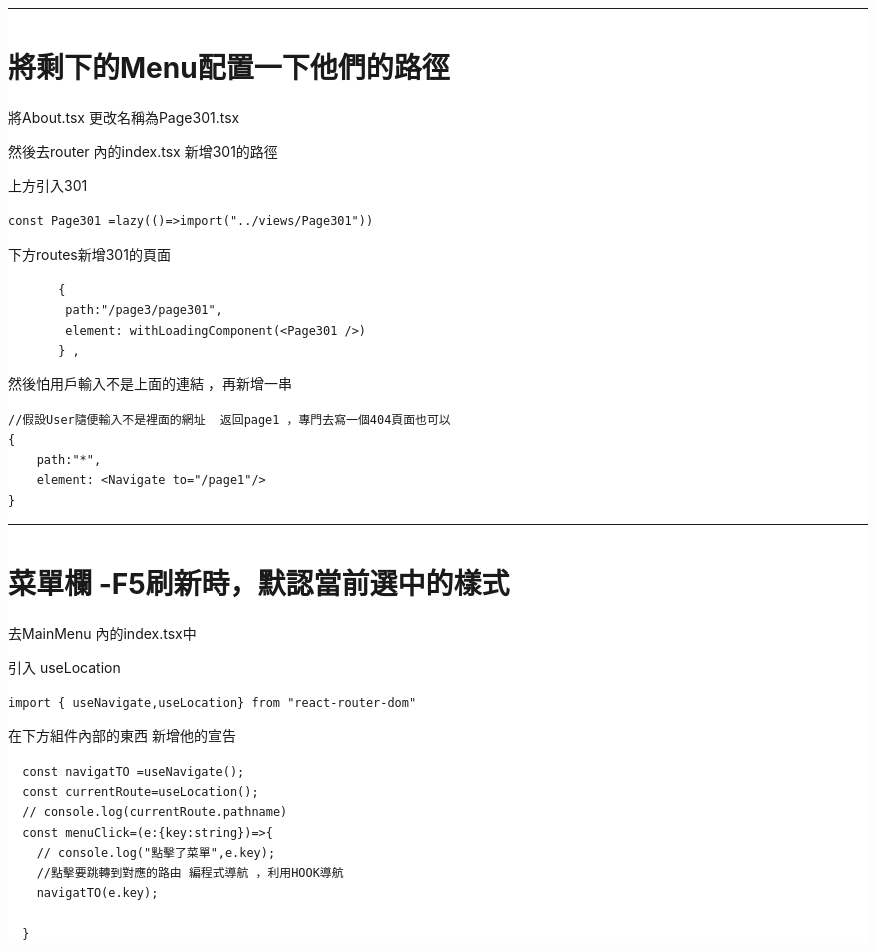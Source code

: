 ---------------------------------------------------------------------------------------------
# 將剩下的Menu配置一下他們的路徑


將About.tsx 更改名稱為Page301.tsx

然後去router 內的index.tsx 新增301的路徑

上方引入301
```
const Page301 =lazy(()=>import("../views/Page301"))
```
下方routes新增301的頁面
```
       {
        path:"/page3/page301",
        element: withLoadingComponent(<Page301 />)
       } ,
```


然後怕用戶輸入不是上面的連結 ，再新增一串
```
//假設User隨便輸入不是裡面的網址  返回page1 ，專門去寫一個404頁面也可以
{
    path:"*",
    element: <Navigate to="/page1"/>
}
```

-------------------------------------------------------------------------------------------------
# 菜單欄 -F5刷新時，默認當前選中的樣式

去MainMenu 內的index.tsx中

引入 useLocation

```
import { useNavigate,useLocation} from "react-router-dom"
```

在下方組件內部的東西
新增他的宣告

```
  const navigatTO =useNavigate();
  const currentRoute=useLocation();
  // console.log(currentRoute.pathname)
  const menuClick=(e:{key:string})=>{
    // console.log("點擊了菜單",e.key);
    //點擊要跳轉到對應的路由 編程式導航 ，利用HOOK導航
    navigatTO(e.key);

  }
```
